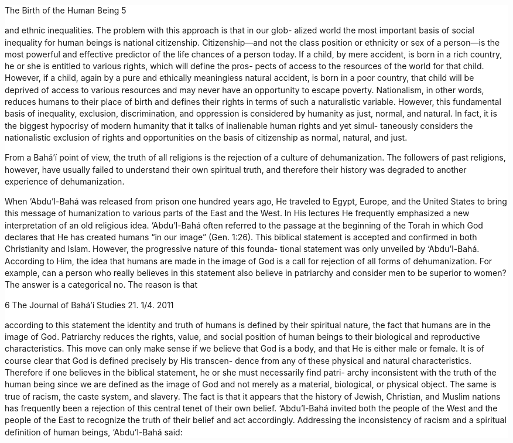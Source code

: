 The Birth of the Human Being                          5

and ethnic inequalities. The problem with this approach is that in our glob-
alized world the most important basis of social inequality for human beings
is national citizenship. Citizenship—and not the class position or ethnicity
or sex of a person—is the most powerful and effective predictor of the life
chances of a person today. If a child, by mere accident, is born in a rich
country, he or she is entitled to various rights, which will define the pros-
pects of access to the resources of the world for that child. However, if a
child, again by a pure and ethically meaningless natural accident, is born in
a poor country, that child will be deprived of access to various resources
and may never have an opportunity to escape poverty. Nationalism, in other
words, reduces humans to their place of birth and defines their rights in
terms of such a naturalistic variable. However, this fundamental basis of
inequality, exclusion, discrimination, and oppression is considered by
humanity as just, normal, and natural. In fact, it is the biggest hypocrisy of
modern humanity that it talks of inalienable human rights and yet simul-
taneously considers the nationalistic exclusion of rights and opportunities
on the basis of citizenship as normal, natural, and just.

From a Bahá’í point of view, the truth of all religions is the rejection of
a culture of dehumanization. The followers of past religions, however,
have usually failed to understand their own spiritual truth, and therefore
their history was degraded to another experience of dehumanization.

When ‘Abdu’l-Bahá was released from prison one hundred years ago,
He traveled to Egypt, Europe, and the United States to bring this message
of humanization to various parts of the East and the West. In His lectures
He frequently emphasized a new interpretation of an old religious idea.
‘Abdu’l-Bahá often referred to the passage at the beginning of the Torah
in which God declares that He has created humans “in our image” (Gen.
1:26). This biblical statement is accepted and confirmed in both
Christianity and Islam. However, the progressive nature of this founda-
tional statement was only unveiled by ‘Abdu’l-Bahá. According to Him,
the idea that humans are made in the image of God is a call for rejection
of all forms of dehumanization. For example, can a person who really
believes in this statement also believe in patriarchy and consider men to
be superior to women? The answer is a categorical no. The reason is that

6               The Journal of Bahá’í Studies 21. 1/4. 2011

according to this statement the identity and truth of humans is defined by
their spiritual nature, the fact that humans are in the image of God.
Patriarchy reduces the rights, value, and social position of human beings
to their biological and reproductive characteristics. This move can only
make sense if we believe that God is a body, and that He is either male or
female. It is of course clear that God is defined precisely by His transcen-
dence from any of these physical and natural characteristics. Therefore if
one believes in the biblical statement, he or she must necessarily find patri-
archy inconsistent with the truth of the human being since we are defined
as the image of God and not merely as a material, biological, or physical
object. The same is true of racism, the caste system, and slavery. The fact
is that it appears that the history of Jewish, Christian, and Muslim nations
has frequently been a rejection of this central tenet of their own belief.
‘Abdu’l-Bahá invited both the people of the West and the people of the
East to recognize the truth of their belief and act accordingly. Addressing
the inconsistency of racism and a spiritual definition of human beings,
‘Abdu’l-Bahá said:
